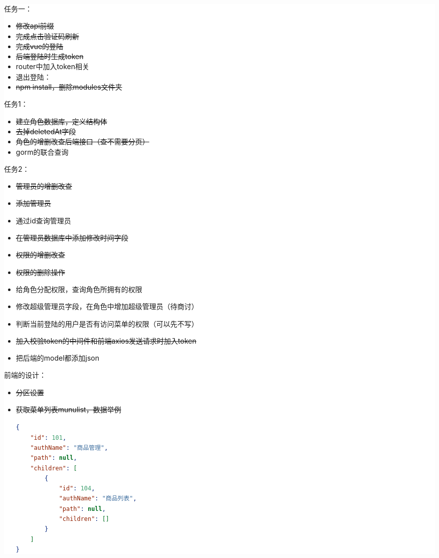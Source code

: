 

任务一：

* ~~修改api前缀~~
* ~~完成点击验证码刷新~~
* ~~完成vue的登陆~~
* ~~后端登陆时生成token~~
* router中加入token相关
* 退出登陆：
* ~~npm install，删除modules文件夹~~



任务1：

* ~~建立角色数据库，定义结构体~~
* ~~去掉deletedAt字段~~
* ~~角色的增删改查后端接口（查不需要分页）~~
* gorm的联合查询



任务2：

* ~~管理员的增删改查~~
* ~~添加管理员~~
* 通过id查询管理员
* ~~在管理员数据库中添加修改时间字段~~
* ~~权限的增删改查~~
* ~~权限的删除操作~~
* 给角色分配权限，查询角色所拥有的权限
*  修改超级管理员字段，在角色中增加超级管理员（待商讨）
* 判断当前登陆的用户是否有访问菜单的权限（可以先不写）

* ~~加入校验token的中间件和前端axios发送请求时加入token~~
* 把后端的model都添加json



前端的设计：

* ~~分区设置~~

* ~~获取菜单列表munulist，数据举例~~

  ```json
  {
      "id": 101,
      "authName": "商品管理",
      "path": null,
      "children": [
          {
              "id": 104,
              "authName": "商品列表",
              "path": null,
              "children": []
          }
      ]
  }
  ```
